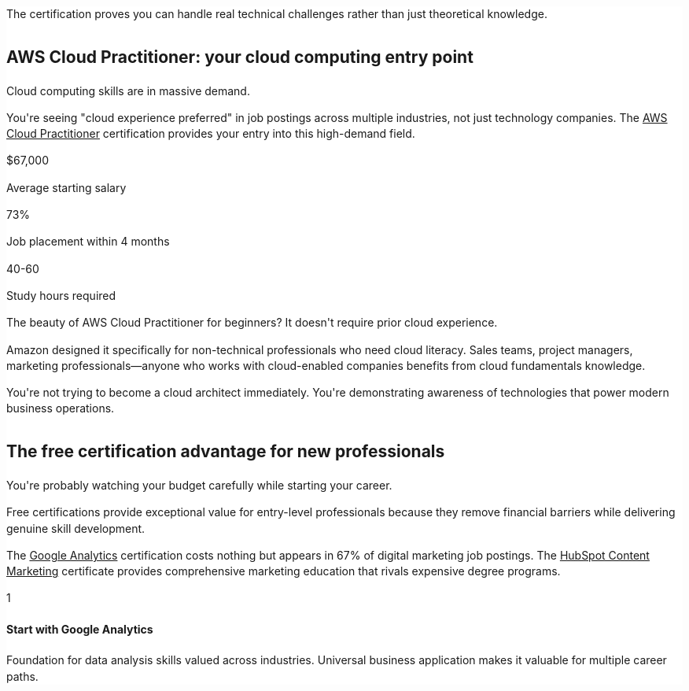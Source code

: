 The certification proves you can handle real technical challenges rather than just theoretical knowledge.

## AWS Cloud Practitioner: your cloud computing entry point

Cloud computing skills are in massive demand.

You're seeing "cloud experience preferred" in job postings across multiple industries, not just technology companies. The [AWS Cloud Practitioner](https://resumestuffer.com/certifications/aws-cloud-practitioner) certification provides your entry into this high-demand field.

<div class="stats-grid">
<div class="stat-item">
<p class="stat-value green">$67,000</p>
<p class="stat-label">Average starting salary</p>
</div>
<div class="stat-item">
<p class="stat-value blue">73%</p>
<p class="stat-label">Job placement within 4 months</p>
</div>
<div class="stat-item">
<p class="stat-value orange">40-60</p>
<p class="stat-label">Study hours required</p>
</div>
</div>

The beauty of AWS Cloud Practitioner for beginners? It doesn't require prior cloud experience.

Amazon designed it specifically for non-technical professionals who need cloud literacy. Sales teams, project managers, marketing professionals—anyone who works with cloud-enabled companies benefits from cloud fundamentals knowledge.

You're not trying to become a cloud architect immediately. You're demonstrating awareness of technologies that power modern business operations.

## The free certification advantage for new professionals

You're probably watching your budget carefully while starting your career.

Free certifications provide exceptional value for entry-level professionals because they remove financial barriers while delivering genuine skill development.

The [Google Analytics](https://resumestuffer.com/certifications/google-analytics) certification costs nothing but appears in 67% of digital marketing job postings. The [HubSpot Content Marketing](https://resumestuffer.com/certifications/hubspot-content-marketing) certificate provides comprehensive marketing education that rivals expensive degree programs.

<div class="step-guide">
<div class="step-item">
<div class="step-number">1</div>
<div class="step-content">
<h4>Start with Google Analytics</h4>
<p>Foundation for data analysis skills valued across industries. Universal business application makes it valuable for multiple career paths.</p>
</div>
</div>
